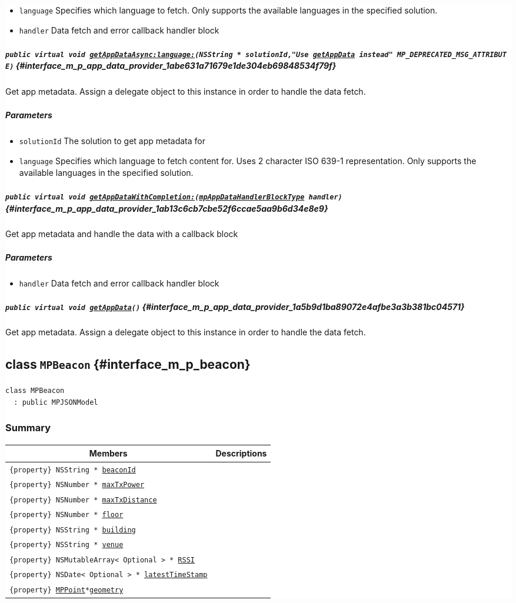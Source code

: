 * `language` Specifies which language to fetch. Only supports the available languages in the specified solution. 

* `handler` Data fetch and error callback handler block

##### `public virtual void `[`getAppDataAsync:language:`](#interface_m_p_app_data_provider_1abe631a71679e1de304eb69848534f79f)`(NSString * solutionId,"Use `[`getAppData`](#interface_m_p_app_data_provider_1a5b9d1ba89072e4afbe3a3b381bc04571)` instead" MP_DEPRECATED_MSG_ATTRIBUTE)` {#interface_m_p_app_data_provider_1abe631a71679e1de304eb69848534f79f}

Get app metadata. Assign a delegate object to this instance in order to handle the data fetch.

##### Parameters
* `solutionId` The solution to get app metadata for 

* `language` Specifies which language to fetch content for. Uses 2 character ISO 639-1 representation. Only supports the available languages in the specified solution.

##### `public virtual void `[`getAppDataWithCompletion:`](#interface_m_p_app_data_provider_1ab13c6cb7cbe52f6ccae5aa9b6d34e8e9)`(`[`mpAppDataHandlerBlockType`](#interface_m_p_app_data_provider_1a4f9c76d9c3fea4b2bb5ca71e4b3d9190)` handler)` {#interface_m_p_app_data_provider_1ab13c6cb7cbe52f6ccae5aa9b6d34e8e9}

Get app metadata and handle the data with a callback block 
##### Parameters
* `handler` Data fetch and error callback handler block

##### `public virtual void `[`getAppData`](#interface_m_p_app_data_provider_1a5b9d1ba89072e4afbe3a3b381bc04571)`()` {#interface_m_p_app_data_provider_1a5b9d1ba89072e4afbe3a3b381bc04571}

Get app metadata. Assign a delegate object to this instance in order to handle the data fetch.

## class `MPBeacon` {#interface_m_p_beacon}

```
class MPBeacon
  : public MPJSONModel
```  

### Summary

 Members                        | Descriptions                                
--------------------------------|---------------------------------------------
`{property} NSString * `[`beaconId`](#interface_m_p_beacon_1a209787fa58acd85e3fd614ded608ba7b) | 
`{property} NSNumber * `[`maxTxPower`](#interface_m_p_beacon_1a2c696b6d633dc6d4b11601d53ebed954) | 
`{property} NSNumber * `[`maxTxDistance`](#interface_m_p_beacon_1afb8dd189415b06e0c34ce9cdabfe6356) | 
`{property} NSNumber * `[`floor`](#interface_m_p_beacon_1a0dac73d6d84945a341755c7d2533b2af) | 
`{property} NSString * `[`building`](#interface_m_p_beacon_1a719392daa0084fb00e956e49f12ff03a) | 
`{property} NSString * `[`venue`](#interface_m_p_beacon_1a9a80920309da62c2ec32f80fecfaca87) | 
`{property} NSMutableArray< Optional > * `[`RSSI`](#interface_m_p_beacon_1ac82caf07f149b5830788bb0737da119f) | 
`{property} NSDate< Optional > * `[`latestTimeStamp`](#interface_m_p_beacon_1ac081eac97db01b41d1be1d39dcbf0181) | 
`{property} `[`MPPoint`](#interface_m_p_point)` * `[`geometry`](#interface_m_p_beacon_1ac2aa513c8b5c75143bbe09d92ef9703f) | 
